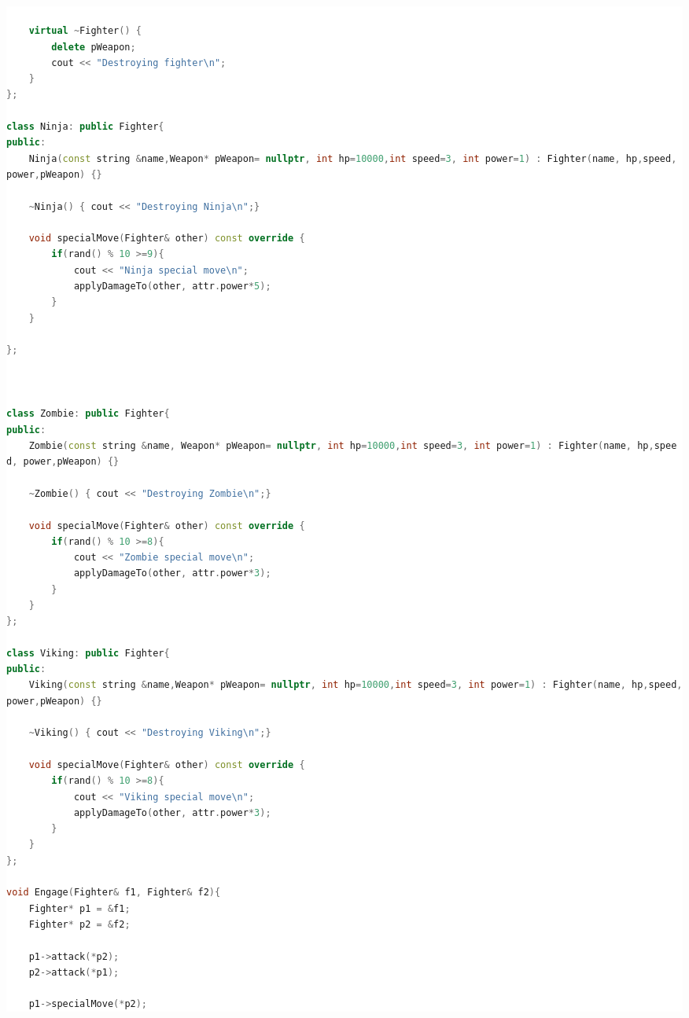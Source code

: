 ```cpp

    virtual ~Fighter() {
        delete pWeapon;
        cout << "Destroying fighter\n";
    }
};

class Ninja: public Fighter{
public:
    Ninja(const string &name,Weapon* pWeapon= nullptr, int hp=10000,int speed=3, int power=1) : Fighter(name, hp,speed, power,pWeapon) {}

    ~Ninja() { cout << "Destroying Ninja\n";}

    void specialMove(Fighter& other) const override {
        if(rand() % 10 >=9){
            cout << "Ninja special move\n";
            applyDamageTo(other, attr.power*5);
        }
    }

};



class Zombie: public Fighter{
public:
    Zombie(const string &name, Weapon* pWeapon= nullptr, int hp=10000,int speed=3, int power=1) : Fighter(name, hp,speed, power,pWeapon) {}

    ~Zombie() { cout << "Destroying Zombie\n";}

    void specialMove(Fighter& other) const override {
        if(rand() % 10 >=8){
            cout << "Zombie special move\n";
            applyDamageTo(other, attr.power*3);
        }
    }
};

class Viking: public Fighter{
public:
    Viking(const string &name,Weapon* pWeapon= nullptr, int hp=10000,int speed=3, int power=1) : Fighter(name, hp,speed, power,pWeapon) {}

    ~Viking() { cout << "Destroying Viking\n";}

    void specialMove(Fighter& other) const override {
        if(rand() % 10 >=8){
            cout << "Viking special move\n";
            applyDamageTo(other, attr.power*3);
        }
    }
};

void Engage(Fighter& f1, Fighter& f2){
    Fighter* p1 = &f1;
    Fighter* p2 = &f2;

    p1->attack(*p2);
    p2->attack(*p1);

    p1->specialMove(*p2);
```